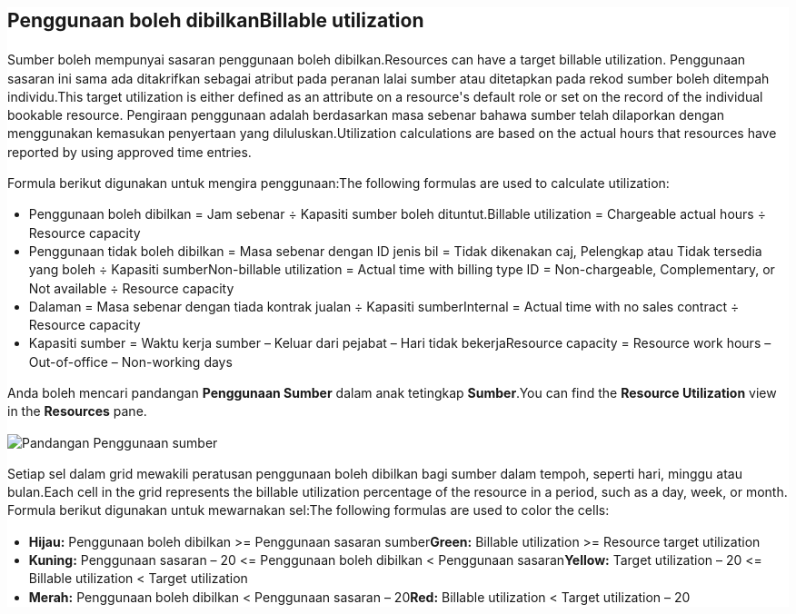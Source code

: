 ## <a name="billable-utilization"></a><span data-ttu-id="5d65a-127">Penggunaan boleh dibilkan</span><span class="sxs-lookup"><span data-stu-id="5d65a-127">Billable utilization</span></span>

<span data-ttu-id="5d65a-128">Sumber boleh mempunyai sasaran penggunaan boleh dibilkan.</span><span class="sxs-lookup"><span data-stu-id="5d65a-128">Resources can have a target billable utilization.</span></span> <span data-ttu-id="5d65a-129">Penggunaan sasaran ini sama ada ditakrifkan sebagai atribut pada peranan lalai sumber atau ditetapkan pada rekod sumber boleh ditempah individu.</span><span class="sxs-lookup"><span data-stu-id="5d65a-129">This target utilization is either defined as an attribute on a resource's default role or set on the record of the individual bookable resource.</span></span> <span data-ttu-id="5d65a-130">Pengiraan penggunaan adalah berdasarkan masa sebenar bahawa sumber telah dilaporkan dengan menggunakan kemasukan penyertaan yang diluluskan.</span><span class="sxs-lookup"><span data-stu-id="5d65a-130">Utilization calculations are based on the actual hours that resources have reported by using approved time entries.</span></span>

<span data-ttu-id="5d65a-131">Formula berikut digunakan untuk mengira penggunaan:</span><span class="sxs-lookup"><span data-stu-id="5d65a-131">The following formulas are used to calculate utilization:</span></span>

- <span data-ttu-id="5d65a-132">Penggunaan boleh dibilkan = Jam sebenar ÷ Kapasiti sumber boleh dituntut.</span><span class="sxs-lookup"><span data-stu-id="5d65a-132">Billable utilization = Chargeable actual hours ÷ Resource capacity</span></span>
- <span data-ttu-id="5d65a-133">Penggunaan tidak boleh dibilkan = Masa sebenar dengan ID jenis bil = Tidak dikenakan caj, Pelengkap atau Tidak tersedia yang boleh ÷ Kapasiti sumber</span><span class="sxs-lookup"><span data-stu-id="5d65a-133">Non-billable utilization = Actual time with billing type ID = Non-chargeable, Complementary, or Not available ÷ Resource capacity</span></span>
- <span data-ttu-id="5d65a-134">Dalaman = Masa sebenar dengan tiada kontrak jualan ÷ Kapasiti sumber</span><span class="sxs-lookup"><span data-stu-id="5d65a-134">Internal = Actual time with no sales contract ÷ Resource capacity</span></span>
- <span data-ttu-id="5d65a-135">Kapasiti sumber = Waktu kerja sumber – Keluar dari pejabat – Hari tidak bekerja</span><span class="sxs-lookup"><span data-stu-id="5d65a-135">Resource capacity = Resource work hours – Out-of-office – Non-working days</span></span>

<span data-ttu-id="5d65a-136">Anda boleh mencari pandangan **Penggunaan Sumber** dalam anak tetingkap **Sumber**.</span><span class="sxs-lookup"><span data-stu-id="5d65a-136">You can find the **Resource Utilization** view in the **Resources** pane.</span></span>

![Pandangan Penggunaan sumber](media/Resource-Management-image65.png)

<span data-ttu-id="5d65a-138">Setiap sel dalam grid mewakili peratusan penggunaan boleh dibilkan bagi sumber dalam tempoh, seperti hari, minggu atau bulan.</span><span class="sxs-lookup"><span data-stu-id="5d65a-138">Each cell in the grid represents the billable utilization percentage of the resource in a period, such as a day, week, or month.</span></span> <span data-ttu-id="5d65a-139">Formula berikut digunakan untuk mewarnakan sel:</span><span class="sxs-lookup"><span data-stu-id="5d65a-139">The following formulas are used to color the cells:</span></span>

- <span data-ttu-id="5d65a-140">**Hijau:** Penggunaan boleh dibilkan \>= Penggunaan sasaran sumber</span><span class="sxs-lookup"><span data-stu-id="5d65a-140">**Green:** Billable utilization \>= Resource target utilization</span></span>
- <span data-ttu-id="5d65a-141">**Kuning:** Penggunaan sasaran – 20 \<= Penggunaan boleh dibilkan \< Penggunaan sasaran</span><span class="sxs-lookup"><span data-stu-id="5d65a-141">**Yellow:** Target utilization – 20 \<= Billable utilization \< Target utilization</span></span>
- <span data-ttu-id="5d65a-142">**Merah:** Penggunaan boleh dibilkan \< Penggunaan sasaran – 20</span><span class="sxs-lookup"><span data-stu-id="5d65a-142">**Red:** Billable utilization \< Target utilization – 20</span></span>
